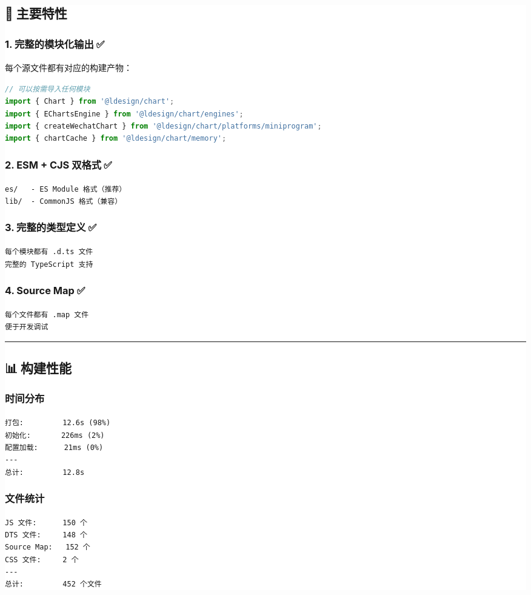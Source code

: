 
## 🎯 主要特性

### 1. 完整的模块化输出 ✅

每个源文件都有对应的构建产物：

```typescript
// 可以按需导入任何模块
import { Chart } from '@ldesign/chart';
import { EChartsEngine } from '@ldesign/chart/engines';
import { createWechatChart } from '@ldesign/chart/platforms/miniprogram';
import { chartCache } from '@ldesign/chart/memory';
```

### 2. ESM + CJS 双格式 ✅

```
es/   - ES Module 格式（推荐）
lib/  - CommonJS 格式（兼容）
```

### 3. 完整的类型定义 ✅

```
每个模块都有 .d.ts 文件
完整的 TypeScript 支持
```

### 4. Source Map ✅

```
每个文件都有 .map 文件
便于开发调试
```

---

## 📊 构建性能

### 时间分布

```
打包:         12.6s (98%)
初始化:       226ms (2%)
配置加载:      21ms (0%)
---
总计:         12.8s
```

### 文件统计

```
JS 文件:      150 个
DTS 文件:     148 个
Source Map:   152 个
CSS 文件:     2 个
---
总计:         452 个文件
```
